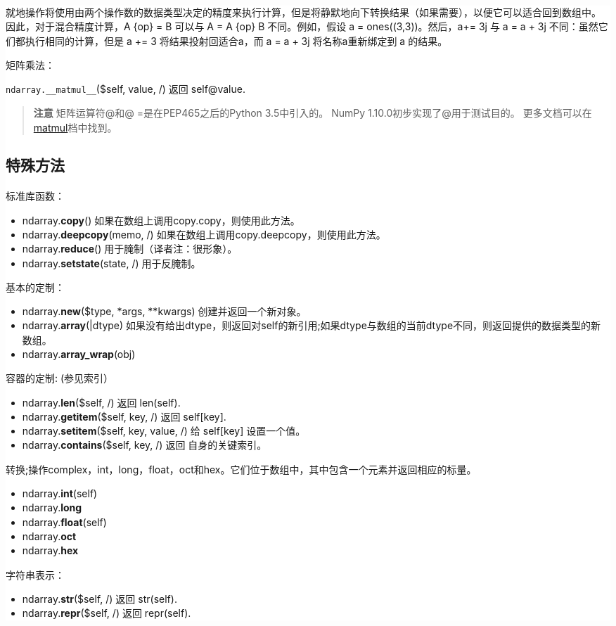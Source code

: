 <p>就地操作将使用由两个操作数的数据类型决定的精度来执行计算，但是将静默地向下转换结果（如果需要），以便它可以适合回到数组中。 因此，对于混合精度计算，A {op} = B 可以与 A = A {op} B 不同。例如，假设 a = ones((3,3))。然后，a+= 3j 与 a = a + 3j 不同：虽然它们都执行相同的计算，但是 a += 3 将结果投射回适合a，而 a = a + 3j 将名称a重新绑定到 a 的结果。
</p>

</div>

矩阵乘法：

``ndarray.__matmul__``($self, value, /)	返回 self@value.

> **注意**
> 矩阵运算符@和@ =是在PEP465之后的Python 3.5中引入的。 NumPy 1.10.0初步实现了@用于测试目的。 更多文档可以在[matmul](https://docs.scipy.org/doc/numpy/reference/generated/numpy.matmul.html#numpy.matmul)档中找到。

## 特殊方法

标准库函数：

- ndarray.__copy__()	如果在数组上调用copy.copy，则使用此方法。
- ndarray.__deepcopy__(memo, /)	如果在数组上调用copy.deepcopy，则使用此方法。
- ndarray.__reduce__() 用于腌制（译者注：很形象）。
- ndarray.__setstate__(state, /) 用于反腌制。

基本的定制：

- ndarray.__new__($type, *args, **kwargs)	创建并返回一个新对象。
- ndarray.__array__(|dtype)	如果没有给出dtype，则返回对self的新引用;如果dtype与数组的当前dtype不同，则返回提供的数据类型的新数组。
- ndarray.__array_wrap__(obj)	

容器的定制: (参见索引）

- ndarray.__len__($self, /)	返回 len(self).
- ndarray.__getitem__($self, key, /)	返回 self[key].
- ndarray.__setitem__($self, key, value, /)	给 self[key] 设置一个值。
- ndarray.__contains__($self, key, /)	返回 自身的关键索引。

转换;操作complex，int，long，float，oct和hex。它们位于数组中，其中包含一个元素并返回相应的标量。

- ndarray.__int__(self)	
- ndarray.__long__	
- ndarray.__float__(self)	
- ndarray.__oct__	
- ndarray.__hex__	

字符串表示：

- ndarray.__str__($self, /)	返回 str(self).
- ndarray.__repr__($self, /)	返回 repr(self).